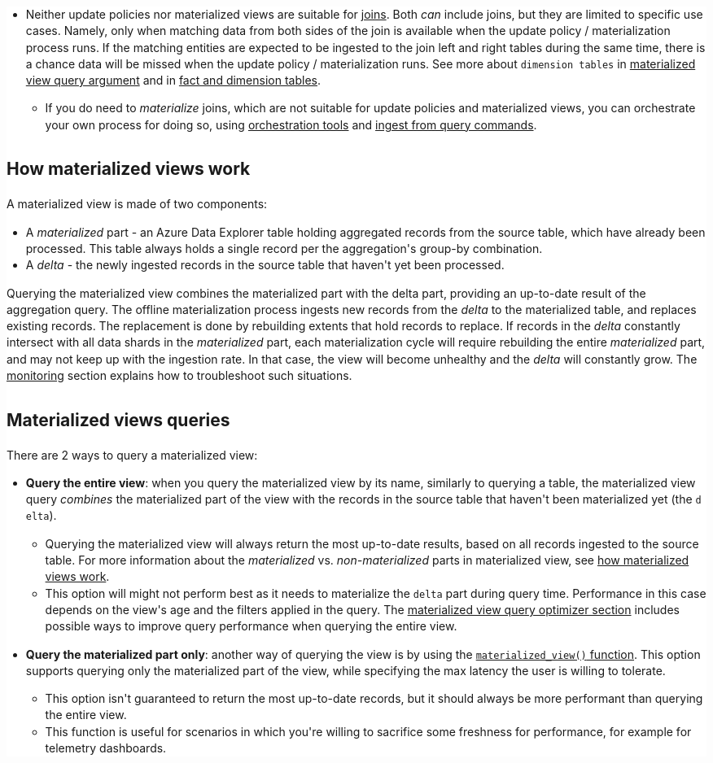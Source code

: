 * Neither update policies nor materialized views are suitable for [joins](../../query/joinoperator.md). Both *can* include joins, but they are limited to specific use cases. Namely, only when matching data from both sides of the join is available when the update policy / materialization process runs. If the matching entities are expected to be ingested to the join left and right tables during the same time, there is a chance data will be missed when the update policy / materialization runs. See more about `dimension tables` in  [materialized view query argument](materialized-view-create.md#query-argument) and in [fact and dimension tables](../../concepts/fact-and-dimension-tables.md).
  
  * If you do need to *materialize* joins, which are not suitable for update policies and materialized views, you can orchestrate your own process for doing so, using [orchestration tools](../../../tools-integrations-overview.md#orchestration) and [ingest from query commands](../data-ingestion/ingest-from-query.md).

## How materialized views work

A materialized view is made of two components:

* A *materialized* part - an Azure Data Explorer table holding aggregated records from the source table, which have already been processed.  This table always holds a single record per the aggregation's group-by combination.
* A *delta* - the newly ingested records in the source table that haven't yet been processed.

Querying the materialized view combines the materialized part with the delta part, providing an up-to-date result of the aggregation query. The offline materialization process ingests new records from the *delta* to the materialized table, and replaces existing records. The replacement is done by rebuilding extents that hold records to replace. If records in the *delta* constantly intersect with all data shards in the *materialized* part, each materialization cycle will require rebuilding the entire *materialized* part, and may not keep up with the ingestion rate. In that case, the view will become unhealthy and the *delta* will constantly grow.
The [monitoring](#materialized-views-monitoring) section explains how to troubleshoot such situations.

## Materialized views queries

There are 2 ways to query a materialized view:

* **Query the entire view**: when you query the materialized view by its name, similarly to querying a table, the materialized view query _combines_ the materialized part of the view with the records in the source table that haven't been materialized yet (the `delta`). 
  * Querying the materialized view will always return the most up-to-date results, based on all records ingested to the source table. For more information about the _materialized_ vs. _non-materialized_ parts in materialized view, see [how materialized views work](#how-materialized-views-work).
  * This option will might not perform best as it needs to materialize the `delta` part during query time. Performance in this case depends on the view's age and the filters applied in the query. The [materialized view query optimizer section](#materialized-view-query-optimizer) includes possible ways to improve query performance when querying the entire view.

* **Query the materialized part only**: another way of querying the view is by using the [`materialized_view()` function](../../query/materialized-view-function.md). This option supports querying only the materialized part of the view, while specifying the max latency the user is willing to tolerate.
  * This option isn't guaranteed to return the most up-to-date records, but it should always be more performant than querying the entire view. 
  * This function is useful for scenarios in which you're willing to sacrifice some freshness for performance, for example for telemetry dashboards.
